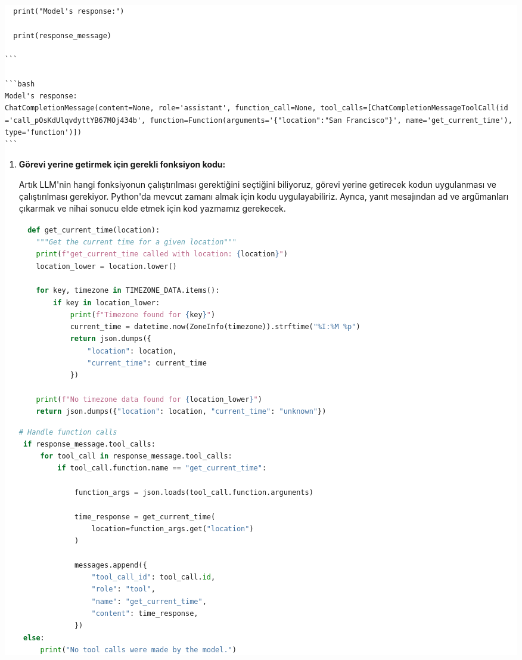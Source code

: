       print("Model's response:")  

      print(response_message)
  
    ```

    ```bash
    Model's response:
    ChatCompletionMessage(content=None, role='assistant', function_call=None, tool_calls=[ChatCompletionMessageToolCall(id='call_pOsKdUlqvdyttYB67MOj434b', function=Function(arguments='{"location":"San Francisco"}', name='get_current_time'), type='function')])
    ```
  
1. **Görevi yerine getirmek için gerekli fonksiyon kodu:**

    Artık LLM'nin hangi fonksiyonun çalıştırılması gerektiğini seçtiğini biliyoruz, görevi yerine getirecek kodun uygulanması ve çalıştırılması gerekiyor. 
    Python'da mevcut zamanı almak için kodu uygulayabiliriz. Ayrıca, yanıt mesajından ad ve argümanları çıkarmak ve nihai sonucu elde etmek için kod yazmamız gerekecek.

    ```python
      def get_current_time(location):
        """Get the current time for a given location"""
        print(f"get_current_time called with location: {location}")  
        location_lower = location.lower()
        
        for key, timezone in TIMEZONE_DATA.items():
            if key in location_lower:
                print(f"Timezone found for {key}")  
                current_time = datetime.now(ZoneInfo(timezone)).strftime("%I:%M %p")
                return json.dumps({
                    "location": location,
                    "current_time": current_time
                })
      
        print(f"No timezone data found for {location_lower}")  
        return json.dumps({"location": location, "current_time": "unknown"})
    ```

     ```python
     # Handle function calls
      if response_message.tool_calls:
          for tool_call in response_message.tool_calls:
              if tool_call.function.name == "get_current_time":
     
                  function_args = json.loads(tool_call.function.arguments)
     
                  time_response = get_current_time(
                      location=function_args.get("location")
                  )
     
                  messages.append({
                      "tool_call_id": tool_call.id,
                      "role": "tool",
                      "name": "get_current_time",
                      "content": time_response,
                  })
      else:
          print("No tool calls were made by the model.")  
  